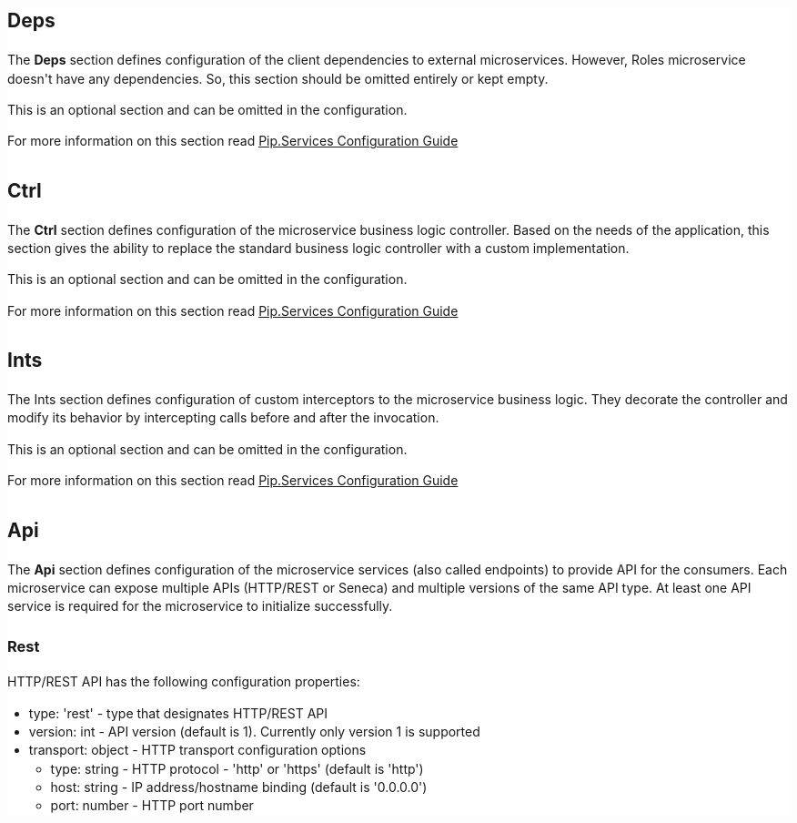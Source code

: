 ## <a name="deps"></a> Deps

The **Deps** section defines configuration of the client dependencies to external microservices. 
However, Roles microservice doesn't have any dependencies. So, this section should be omitted entirely or kept empty.

This is an optional section and can be omitted in the configuration.

For more information on this section read 
[Pip.Services Configuration Guide](https://github.com/pip-services/pip-services-runtime-node/doc/Configuration.md#deps)

## <a name="ctrl"></a> Ctrl

The **Ctrl** section defines configuration of the microservice business logic controller. 
Based on the needs of the application, this section gives the ability to replace 
the standard business logic controller with a custom implementation.

This is an optional section and can be omitted in the configuration.

For more information on this section read 
[Pip.Services Configuration Guide](https://github.com/pip-services/pip-services-runtime-node/doc/Configuration.md#ctrl)

## <a name="ints"></a> Ints

The Ints section defines configuration of custom interceptors to the microservice business logic. They decorate the controller 
and modify its behavior by intercepting calls before and after the invocation. 

This is an optional section and can be omitted in the configuration.

For more information on this section read 
[Pip.Services Configuration Guide](https://github.com/pip-services/pip-services-runtime-node/doc/Configuration.md#ints)

## <a name="api"></a> Api

The **Api** section defines configuration of the microservice services (also called endpoints) to provide API for the consumers. 
Each microservice can expose multiple APIs (HTTP/REST or Seneca) and multiple versions of the same API type.
At least one API service is required for the microservice to initialize successfully.

### <a name="api_rest"></a> Rest

HTTP/REST API has the following configuration properties:
- type: 'rest' - type that designates HTTP/REST API
- version: int - API version (default is 1). Currently only version 1 is supported
- transport: object - HTTP transport configuration options
  - type: string - HTTP protocol - 'http' or 'https' (default is 'http')
  - host: string - IP address/hostname binding (default is '0.0.0.0')
  - port: number - HTTP port number
